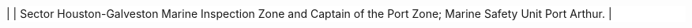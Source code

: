 |            |               Sector Houston-Galveston Marine Inspection Zone and Captain of the Port Zone; Marine Safety Unit Port Arthur.                                                                                                                                                                                                                                                                                                                                                                                                                                                                                                                                                                                                                                                                                                                                                                                                                                                                                                                                                                                                                                                                                                                                                                                                                                                                                                                                                                                                                                                                                                                                                                                                                                                                                                                                                                                                                                                                                                                                                                                                                                                                                                                                                                                                                                                                                                                                                                                                                                                                                                                                                                                                                                                                                                                                                                                                                                                                                                                                                                                                                                                                      |
